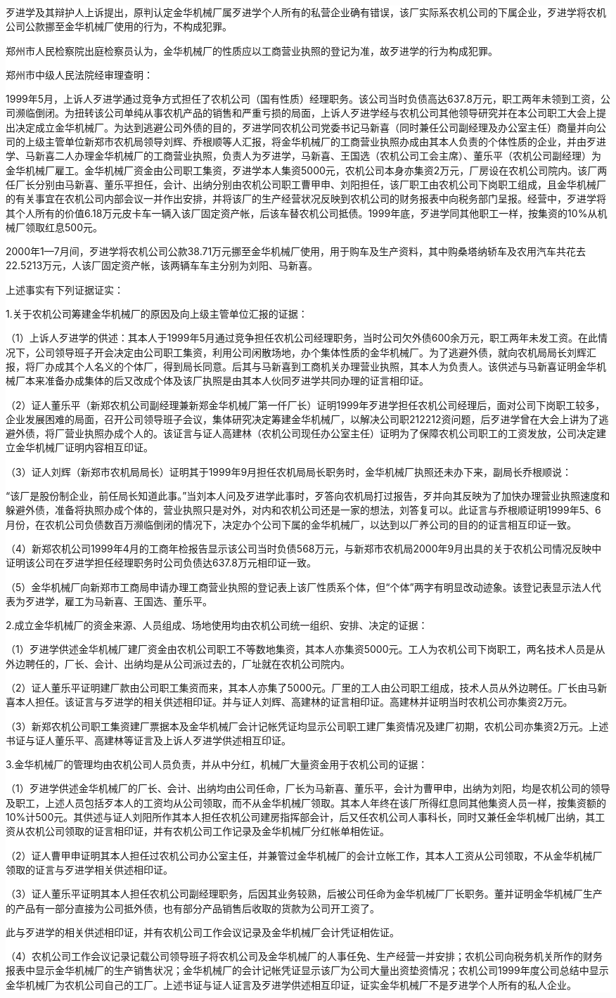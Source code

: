 歹进学及其辩护人上诉提出，原判认定金华机械厂属歹进学个人所有的私营企业确有错误，该厂实际系农机公司的下属企业，歹进学将农机公司公款挪至金华机械厂使用的行为，不构成犯罪。

郑州市人民检察院出庭检察员认为，金华机械厂的性质应以工商营业执照的登记为准，故歹进学的行为构成犯罪。

郑州市中级人民法院经审理查明：

1999年5月，上诉人歹进学通过竞争方式担任了农机公司（国有性质）经理职务。该公司当时负债高达637.8万元，职工两年未领到工资，公司濒临倒闭。为扭转该公司单纯从事农机产品的销售和严重亏损的局面，上诉人歹进学经与农机公司其他领导研究并在本公司职工大会上提出决定成立金华机械厂。为达到逃避公司外债的目的，歹进学同农机公司党委书记马新喜（同时兼任公司副经理及办公室主任）商量并向公司的上级主管单位新郑市农机局领导刘辉、乔根顺等人汇报，将金华机械厂的工商营业执照办成由其本人负责的个体性质的企业，并由歹进学、马新喜二人办理金华机械厂的工商营业执照，负责人为歹进学，马新喜、王国选（农机公司工会主席）、董乐平（农机公司副经理）为金华机械厂雇工。金华机械厂资金由公司职工集资，歹进学本人集资5000元，农机公司本身亦集资2万元，厂房设在农机公司院内。该厂两任厂长分别由马新喜、董乐平担任，会计、出纳分别由农机公司职工曹甲申、刘阳担任，该厂职工由农机公司下岗职工组成，且金华机械厂的有关事宜在农机公司内部会议一并作出安排，并将该厂的生产经营状况反映到农机公司的财务报表中向税务部门呈报。经营中，歹进学将其个人所有的价值6.18万元皮卡车一辆入该厂固定资产帐，后该车替农机公司抵债。1999年底，歹进学同其他职工一样，按集资的10%从机械厂领取红息500元。

2000年1—7月间，歹进学将农机公司公款38.71万元挪至金华机械厂使用，用于购车及生产资料，其中购桑塔纳轿车及农用汽车共花去22.5213万元，人该厂固定资产帐，该两辆车车主分别为刘阳、马新喜。

上述事实有下列证据证实：

1.关于农机公司筹建金华机械厂的原因及向上级主管单位汇报的证据：

（1）上诉人歹进学的供述：其本人于1999年5月通过竞争担任农机公司经理职务，当时公司欠外债600余万元，职工两年未发工资。在此情况下，公司领导班子开会决定由公司职工集资，利用公司闲散场地，办个集体性质的金华机械厂。为了逃避外债，就向农机局局长刘辉汇报，将厂办成其个人名义的个体厂，得到局长同意。后其与马新喜到工商机关办理营业执照，其本人为负责人。该供述与马新喜证明金华机械厂本来准备办成集体的后又改成个体及该厂执照是由其本人伙同歹进学共同办理的证言相印证。

（2）证人董乐平（新郑农机公司副经理兼新郑金华机械厂第一仟厂长）证明1999年歹进学担任农机公司经理后，面对公司下岗职工较多，企业发展困难的局面，召开公司领导班子会议，集体研究决定筹建金华机械厂，以解决公司职212212资问题，后歹进学曾在大会上讲为了逃避外债，将厂营业执照办成个人的。该证言与证人高建林（农机公司现任办公室主任）证明为了保障农机公司职工的工资发放，公司决定建立金华机械厂证明内容相互印证。

（3）证人刘辉（新郑市农机局局长）证明其于1999年9月担任农机局局长职务时，金华机械厂执照还未办下来，副局长乔根顺说：

“该厂是股份制企业，前任局长知道此事。”当刘本人问及歹进学此事时，歹答向农机局打过报告，歹并向其反映为了加快办理营业执照速度和躲避外债，准备将执照办成个体的，营业执照只是对外，对内和农机公司还是一家的想法，刘答复可以。此证言与乔根顺证明1999年5、6月份，在农机公司负债数百万濒临倒闭的情况下，决定办个公司下属的金华机械厂，以达到以厂养公司的目的的证言相互印证一致。

（4）新郑农机公司1999年4月的工商年检报告显示该公司当时负债568万元，与新郑市农机局2000年9月出具的关于农机公司情况反映中证明该公司在歹进学担任经理职务时公司负债达637.8万元相印证一致。

（5）金华机械厂向新郑市工商局申请办理工商营业执照的登记表上该厂性质系个体，但“个体”两字有明显改动迹象。该登记表显示法人代表为歹进学，雇工为马新喜、王国选、董乐平。

2.成立金华机械厂的资金来源、人员组成、场地使用均由农机公司统一组织、安排、决定的证据：

（1）歹进学供述金华机械厂建厂资金由农机公司职工不等数地集资，其本人亦集资5000元。工人为农机公司下岗职工，两名技术人员是从外边聘任的，厂长、会计、出纳均是从公司派过去的，厂址就在农机公司院内。

（2）证人董乐平证明建厂款由公司职工集资而来，其本人亦集了5000元。厂里的工人由公司职工组成，技术人员从外边聘任。厂长由马新喜本人担任。该证言与歹进学的相关供述相印证。并与证人刘辉、高建林的证言相印证。高建林并证明当时农机公司亦集资2万元。

（3）新郑农机公司职工集资建厂票据本及金华机械厂会计记帐凭证均显示公司职工建厂集资情况及建厂初期，农机公司亦集资2万元。上述书证与证人董乐平、高建林等证言及上诉人歹进学供述相互印证。

3.金华机械厂的管理均由农机公司人员负责，并从中分红，机械厂大量资金用于农机公司的证据：

（1）歹进学供述金华机械厂的厂长、会计、出纳均由公司任命，厂长为马新喜、董乐平，会计为曹甲申，出纳为刘阳，均是农机公司的领导及职工，上述人员包括歹本人的工资均从公司领取，而不从金华机械厂领取。其本人年终在该厂所得红息同其他集资人员一样，按集资额的10%计500元。其供述与证人刘阳所作其本人担任农机公司建房指挥部会计，后又任农机公司人事科长，同时又兼任金华机械厂出纳，其工资从农机公司领取的证言相印证，并有农机公司工作记录及金华机械厂分红帐单相佐证。

（2）证人曹甲申证明其本人担任过农机公司办公室主任，并兼管过金华机械厂的会计立帐工作，其本人工资从公司领取，不从金华机械厂领取的证言与歹进学相关供述相印证。

（3）证人董乐平证明其本人担任农机公司副经理职务，后因其业务较熟，后被公司任命为金华机械厂厂长职务。董并证明金华机械厂生产的产品有一部分直接为公司抵外债，也有部分产品销售后收取的货款为公司开工资了。

此与歹进学的相关供述相印证，并有农机公司工作会议记录及金华机械厂会计凭证相佐证。

（4）农机公司工作会议记录记载公司领导班子将农机公司及金华机械厂的人事任免、生产经营一并安排；农机公司向税务机关所作的财务报表中显示金华机械厂的生产销售状况；金华机械厂的会计记帐凭证显示该厂为公司大量出资垫资情况；农机公司1999年度公司总结中显示金华机械厂为农机公司自己的工厂。上述书证与证人证言及歹进学供述相互印证，证实金华机械厂不是歹进学个人所有的私人企业。
